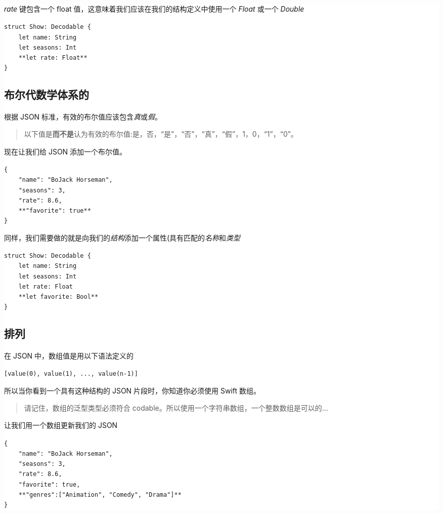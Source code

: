 *rate* 键包含一个 float 值，这意味着我们应该在我们的结构定义中使用一个 *Float* 或一个 *Double*

```
struct Show: Decodable {
    let name: String
    let seasons: Int
    **let rate: Float**
}
```

## 布尔代数学体系的

根据 JSON 标准，有效的布尔值应该包含*真*或*假*。

> 以下值是**而不是**认为有效的布尔值:是，否，“是”，“否”，“真”，“假”，1，0，“1”，“0”。

现在让我们给 JSON 添加一个布尔值。

```
{
    "name": "BoJack Horseman",
    "seasons": 3,
    "rate": 8.6,
    **"favorite": true**
}
```

同样，我们需要做的就是向我们的*结构*添加一个属性(具有匹配的*名称*和*类型*

```
struct Show: Decodable {
    let name: String
    let seasons: Int
    let rate: Float
    **let favorite: Bool**
}
```

## 排列

在 JSON 中，数组值是用以下语法定义的

```
[value(0), value(1), ..., value(n-1)]
```

所以当你看到一个具有这种结构的 JSON 片段时，你知道你必须使用 Swift 数组。

> 请记住，数组的泛型类型必须符合 codable。所以使用一个字符串数组，一个整数数组是可以的…

让我们用一个数组更新我们的 JSON

```
{
    "name": "BoJack Horseman",
    "seasons": 3,
    "rate": 8.6,
    "favorite": true,
    **"genres":["Animation", "Comedy", "Drama"]**
}
```
